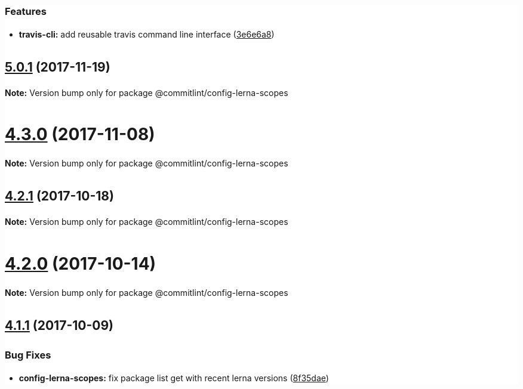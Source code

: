 
### Features

* **travis-cli:** add reusable travis command line interface ([3e6e6a8](https://github.com/conventional-changelog/commitlint/commit/3e6e6a8))




<a name="5.0.1"></a>
## [5.0.1](https://github.com/conventional-changelog/commitlint/compare/v5.0.0...v5.0.1) (2017-11-19)




**Note:** Version bump only for package @commitlint/config-lerna-scopes

<a name="4.3.0"></a>
# [4.3.0](https://github.com/conventional-changelog/commitlint/compare/v4.2.2...v4.3.0) (2017-11-08)




**Note:** Version bump only for package @commitlint/config-lerna-scopes

<a name="4.2.1"></a>
## [4.2.1](https://github.com/conventional-changelog/commitlint/compare/v4.2.0...v4.2.1) (2017-10-18)




**Note:** Version bump only for package @commitlint/config-lerna-scopes

<a name="4.2.0"></a>
# [4.2.0](https://github.com/conventional-changelog/commitlint/compare/v4.1.1...v4.2.0) (2017-10-14)




**Note:** Version bump only for package @commitlint/config-lerna-scopes

<a name="4.1.1"></a>
## [4.1.1](https://github.com/conventional-changelog/commitlint/compare/v4.1.0...v4.1.1) (2017-10-09)


### Bug Fixes

* **config-lerna-scopes:** fix package list get with recent lerna versions ([8f35dae](https://github.com/conventional-changelog/commitlint/commit/8f35dae))



